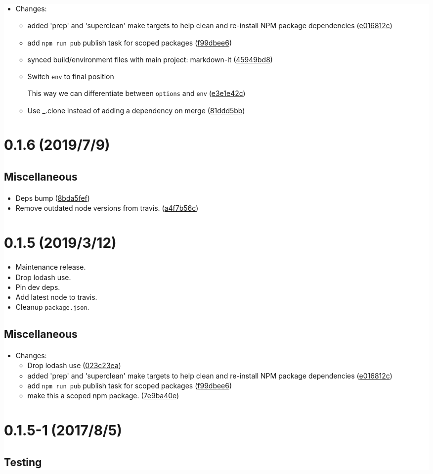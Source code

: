 - Changes:
  - added 'prep' and 'superclean' make targets to help clean and re-install NPM package dependencies
    ([e016812c](https://github.com/GerHobbelt/markdown-it-testgen/commit/e016812c))
  - add `npm run pub` publish task for scoped packages
    ([f99dbee6](https://github.com/GerHobbelt/markdown-it-testgen/commit/f99dbee6))
  - synced build/environment files with main project: markdown-it
    ([45949bd8](https://github.com/GerHobbelt/markdown-it-testgen/commit/45949bd8))
  - Switch `env` to final position
    
    This way we can differentiate between `options` and `env`
    ([e3e1e42c](https://github.com/GerHobbelt/markdown-it-testgen/commit/e3e1e42c))
  - Use _.clone instead of adding a dependency on merge
    ([81ddd5bb](https://github.com/GerHobbelt/markdown-it-testgen/commit/81ddd5bb))


# 0.1.6 (2019/7/9)

## Miscellaneous

- Deps bump
  ([8bda5fef](https://github.com/GerHobbelt/markdown-it-testgen/commit/8bda5fef))
- Remove outdated node versions from travis.
  ([a4f7b56c](https://github.com/GerHobbelt/markdown-it-testgen/commit/a4f7b56c))


# 0.1.5 (2019/3/12)

- Maintenance release.
- Drop lodash use.
- Pin dev deps.
- Add latest node to travis.
- Cleanup `package.json`.

## Miscellaneous

- Changes:
  - Drop lodash use
    ([023c23ea](https://github.com/GerHobbelt/markdown-it-testgen/commit/023c23ea))
  - added 'prep' and 'superclean' make targets to help clean and re-install NPM package dependencies
    ([e016812c](https://github.com/GerHobbelt/markdown-it-testgen/commit/e016812c))
  - add `npm run pub` publish task for scoped packages
    ([f99dbee6](https://github.com/GerHobbelt/markdown-it-testgen/commit/f99dbee6))
  - make this a scoped npm package.
    ([7e9ba40e](https://github.com/GerHobbelt/markdown-it-testgen/commit/7e9ba40e))


# 0.1.5-1 (2017/8/5)

## Testing

